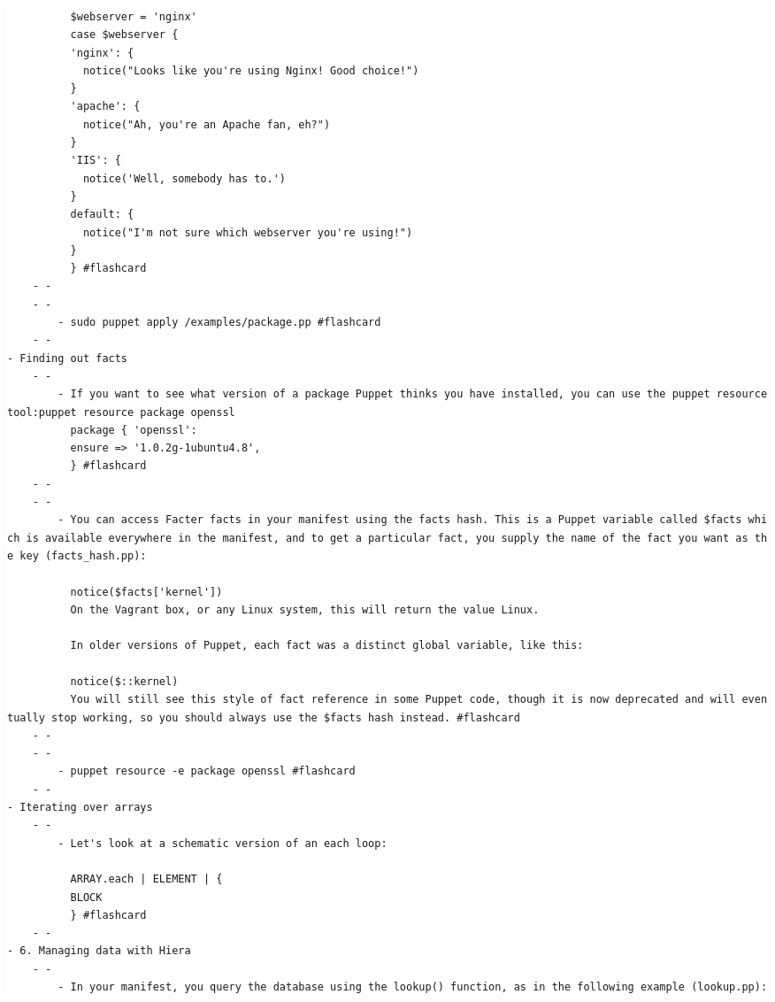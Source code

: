 			  $webserver = 'nginx'
			  case $webserver {
			  'nginx': {
			    notice("Looks like you're using Nginx! Good choice!")
			  }
			  'apache': {
			    notice("Ah, you're an Apache fan, eh?")
			  }
			  'IIS': {
			    notice('Well, somebody has to.')
			  }
			  default: {
			    notice("I'm not sure which webserver you're using!")
			  }
			  } #flashcard
		- -
		- -
			- sudo puppet apply /examples/package.pp #flashcard
		- -
	- Finding out facts
		- -
			- If you want to see what version of a package Puppet thinks you have installed, you can use the puppet resource tool:puppet resource package openssl
			  package { 'openssl':
			  ensure => '1.0.2g-1ubuntu4.8',
			  } #flashcard
		- -
		- -
			- You can access Facter facts in your manifest using the facts hash. This is a Puppet variable called $facts which is available everywhere in the manifest, and to get a particular fact, you supply the name of the fact you want as the key (facts_hash.pp):
			  
			  notice($facts['kernel'])
			  On the Vagrant box, or any Linux system, this will return the value Linux.
			  
			  In older versions of Puppet, each fact was a distinct global variable, like this:
			  
			  notice($::kernel)
			  You will still see this style of fact reference in some Puppet code, though it is now deprecated and will eventually stop working, so you should always use the $facts hash instead. #flashcard
		- -
		- -
			- puppet resource -e package openssl #flashcard
		- -
	- Iterating over arrays
		- -
			- Let's look at a schematic version of an each loop:
			  
			  ARRAY.each | ELEMENT | {
			  BLOCK
			  } #flashcard
		- -
	- 6. Managing data with Hiera
		- -
			- In your manifest, you query the database using the lookup() function, as in the following example (lookup.pp):
			  